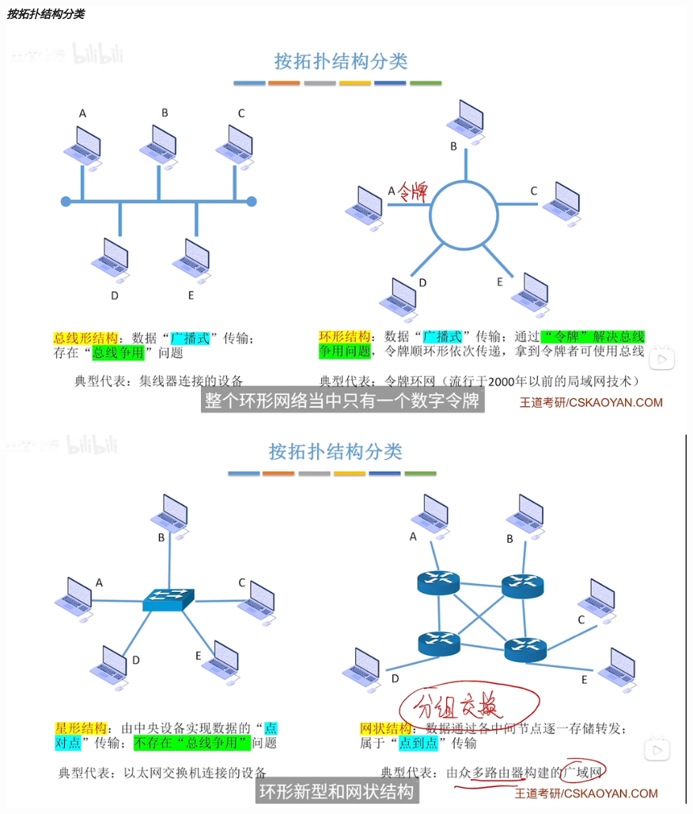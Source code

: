 ##### 按拓扑结构分类

![image-20250625153858349](pic/image-20250625153858349.png)

![image-20250625154113320](pic/image-20250625154113320.png)
